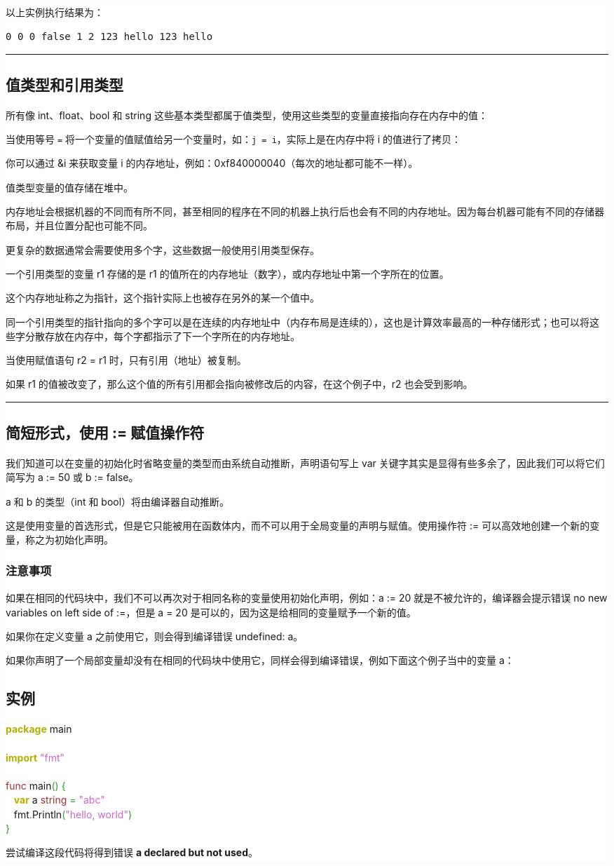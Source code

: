<p>以上实例执行结果为：</p>
<pre class="prettyprint prettyprinted" style=""><span class="lit">0</span><span class="pln"> </span><span class="lit">0</span><span class="pln"> </span><span class="lit">0</span><span class="pln"> </span><span class="kwd">false</span><span class="pln"> </span><span class="lit">1</span><span class="pln"> </span><span class="lit">2</span><span class="pln"> </span><span class="lit">123</span><span class="pln"> hello </span><span class="lit">123</span><span class="pln"> hello</span></pre>
<hr>
<h2>值类型和引用类型</h2>
<p>所有像 int、float、bool 和 string 这些基本类型都属于值类型，使用这些类型的变量直接指向存在内存中的值：</p>

<p>
当使用等号 <code>=</code> 将一个变量的值赋值给另一个变量时，如：<code>j = i</code>，实际上是在内存中将 i 的值进行了拷贝：
</p>
<p>
你可以通过 &amp;i 来获取变量 i 的内存地址，例如：0xf840000040（每次的地址都可能不一样）。
</p><p>值类型变量的值存储在堆中。</p><p>
内存地址会根据机器的不同而有所不同，甚至相同的程序在不同的机器上执行后也会有不同的内存地址。因为每台机器可能有不同的存储器布局，并且位置分配也可能不同。
</p><p>
更复杂的数据通常会需要使用多个字，这些数据一般使用引用类型保存。
</p><p>
一个引用类型的变量 r1 存储的是 r1 的值所在的内存地址（数字），或内存地址中第一个字所在的位置。
</p><p>
</p><p>
这个内存地址称之为指针，这个指针实际上也被存在另外的某一个值中。
</p><p>同一个引用类型的指针指向的多个字可以是在连续的内存地址中（内存布局是连续的），这也是计算效率最高的一种存储形式；也可以将这些字分散存放在内存中，每个字都指示了下一个字所在的内存地址。
</p><p>
当使用赋值语句 r2 = r1 时，只有引用（地址）被复制。
</p><p>
如果 r1 的值被改变了，那么这个值的所有引用都会指向被修改后的内容，在这个例子中，r2 也会受到影响。
</p>

<hr><h2>简短形式，使用 := 赋值操作符</h2><p>
我们知道可以在变量的初始化时省略变量的类型而由系统自动推断，声明语句写上 var 关键字其实是显得有些多余了，因此我们可以将它们简写为 a := 50 或 b := false。
</p><p>
a 和 b 的类型（int 和 bool）将由编译器自动推断。
</p><p>
这是使用变量的首选形式，但是它只能被用在函数体内，而不可以用于全局变量的声明与赋值。使用操作符 := 可以高效地创建一个新的变量，称之为初始化声明。</p>
<h3>注意事项</h3>
<p>
如果在相同的代码块中，我们不可以再次对于相同名称的变量使用初始化声明，例如：a := 20 就是不被允许的，编译器会提示错误 no new variables on left side of :=，但是 a = 20 是可以的，因为这是给相同的变量赋予一个新的值。
</p><p>
如果你在定义变量 a 之前使用它，则会得到编译错误 undefined: a。
</p><p>
如果你声明了一个局部变量却没有在相同的代码块中使用它，同样会得到编译错误，例如下面这个例子当中的变量 a：
</p>
<div class="example"><h2 class="example">实例</h2> <div class="example_code">
<span style="color: #b1b100; font-weight: bold;">package</span> main<br>
<br>
<span style="color: #b1b100; font-weight: bold;">import</span> <span style="color: #cc66cc;">"fmt"</span><br>
<br>
<span style="color: #993333;">func</span> main<span style="color: #339933;">()</span> <span style="color: #339933;">{</span><br>
&nbsp; &nbsp;<span style="color: #b1b100; font-weight: bold;">var</span> a <span style="color: #993333;">string</span> <span style="color: #339933;">=</span> <span style="color: #cc66cc;">"abc"</span><br>
&nbsp; &nbsp;fmt<span style="color: #339933;">.</span><span style="">Println</span><span style="color: #339933;">(</span><span style="color: #cc66cc;">"hello, world"</span><span style="color: #339933;">)</span><br>
<span style="color: #339933;">}</span><br>
</div></div><p>
尝试编译这段代码将得到错误 <b>a declared but not used</b>。
</p><p>